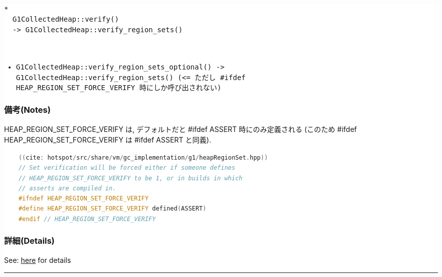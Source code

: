 <div class="flow-abst"><pre>
* 
  G1CollectedHeap::verify()
  -&gt; G1CollectedHeap::verify_region_sets()

* 
  G1CollectedHeap::verify_region_sets_optional()
  -&gt; G1CollectedHeap::verify_region_sets()   (&lt;= ただし #ifdef HEAP_REGION_SET_FORCE_VERIFY 時にしか呼び出されない)
</pre></div>

### 備考(Notes)
HEAP_REGION_SET_FORCE_VERIFY は, デフォルトだと #ifdef ASSERT 時にのみ定義される
(このため #ifdef HEAP_REGION_SET_FORCE_VERIFY は #ifdef ASSERT と同義).


```cpp
    ((cite: hotspot/src/share/vm/gc_implementation/g1/heapRegionSet.hpp))
    // Set verification will be forced either if someone defines
    // HEAP_REGION_SET_FORCE_VERIFY to be 1, or in builds in which
    // asserts are compiled in.
    #ifndef HEAP_REGION_SET_FORCE_VERIFY
    #define HEAP_REGION_SET_FORCE_VERIFY defined(ASSERT)
    #endif // HEAP_REGION_SET_FORCE_VERIFY
```




### 詳細(Details)
See: [here](../doxygen/classVerifyRegionListsClosure.html) for details

---
